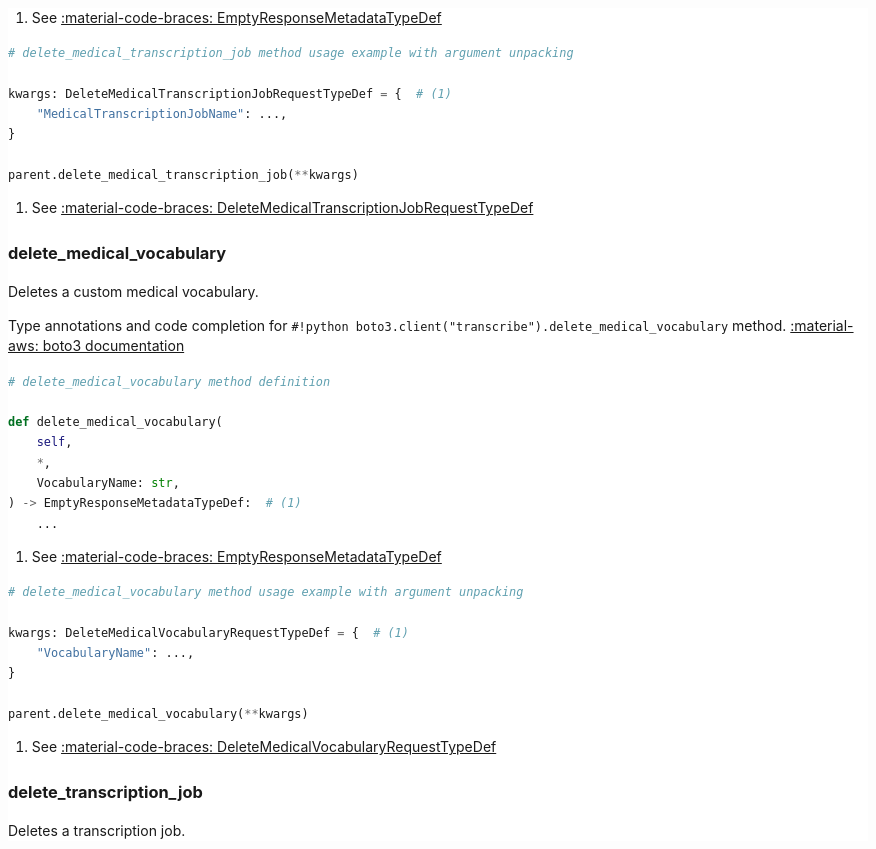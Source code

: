 1. See [:material-code-braces: EmptyResponseMetadataTypeDef](./type_defs.md#emptyresponsemetadatatypedef)


```python
# delete_medical_transcription_job method usage example with argument unpacking

kwargs: DeleteMedicalTranscriptionJobRequestTypeDef = {  # (1)
    "MedicalTranscriptionJobName": ...,
}

parent.delete_medical_transcription_job(**kwargs)
```

1. See [:material-code-braces: DeleteMedicalTranscriptionJobRequestTypeDef](./type_defs.md#deletemedicaltranscriptionjobrequesttypedef)

### delete\_medical\_vocabulary

Deletes a custom medical vocabulary.

Type annotations and code completion for `#!python boto3.client("transcribe").delete_medical_vocabulary` method.
[:material-aws: boto3 documentation](https://boto3.amazonaws.com/v1/documentation/api/latest/reference/services/transcribe/client/delete_medical_vocabulary.html)

```python
# delete_medical_vocabulary method definition

def delete_medical_vocabulary(
    self,
    *,
    VocabularyName: str,
) -> EmptyResponseMetadataTypeDef:  # (1)
    ...
```

1. See [:material-code-braces: EmptyResponseMetadataTypeDef](./type_defs.md#emptyresponsemetadatatypedef)


```python
# delete_medical_vocabulary method usage example with argument unpacking

kwargs: DeleteMedicalVocabularyRequestTypeDef = {  # (1)
    "VocabularyName": ...,
}

parent.delete_medical_vocabulary(**kwargs)
```

1. See [:material-code-braces: DeleteMedicalVocabularyRequestTypeDef](./type_defs.md#deletemedicalvocabularyrequesttypedef)

### delete\_transcription\_job

Deletes a transcription job.

